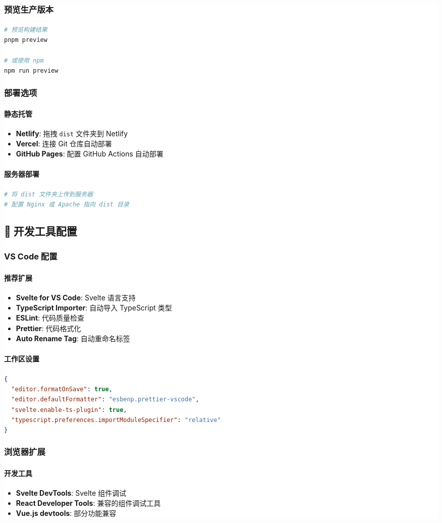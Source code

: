 ### 预览生产版本

```bash
# 预览构建结果
pnpm preview

# 或使用 npm
npm run preview
```

### 部署选项

#### 静态托管
- **Netlify**: 拖拽 `dist` 文件夹到 Netlify
- **Vercel**: 连接 Git 仓库自动部署
- **GitHub Pages**: 配置 GitHub Actions 自动部署

#### 服务器部署
```bash
# 将 dist 文件夹上传到服务器
# 配置 Nginx 或 Apache 指向 dist 目录
```

## 🔧 开发工具配置

### VS Code 配置

#### 推荐扩展
- **Svelte for VS Code**: Svelte 语言支持
- **TypeScript Importer**: 自动导入 TypeScript 类型
- **ESLint**: 代码质量检查
- **Prettier**: 代码格式化
- **Auto Rename Tag**: 自动重命名标签

#### 工作区设置
```json
{
  "editor.formatOnSave": true,
  "editor.defaultFormatter": "esbenp.prettier-vscode",
  "svelte.enable-ts-plugin": true,
  "typescript.preferences.importModuleSpecifier": "relative"
}
```

### 浏览器扩展

#### 开发工具
- **Svelte DevTools**: Svelte 组件调试
- **React Developer Tools**: 兼容的组件调试工具
- **Vue.js devtools**: 部分功能兼容
